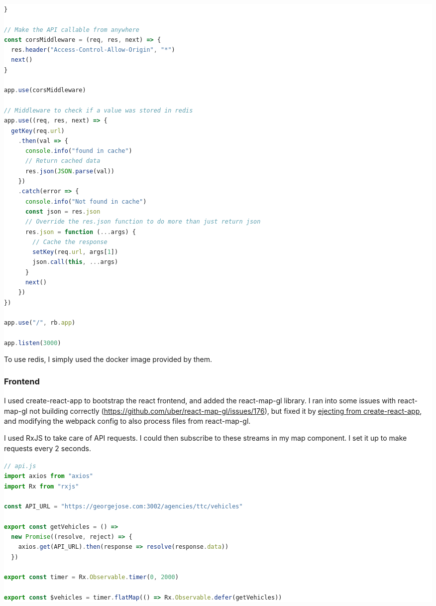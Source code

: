 ```javascript
}

// Make the API callable from anywhere
const corsMiddleware = (req, res, next) => {
  res.header("Access-Control-Allow-Origin", "*")
  next()
}

app.use(corsMiddleware)

// Middleware to check if a value was stored in redis
app.use((req, res, next) => {
  getKey(req.url)
    .then(val => {
      console.info("found in cache")
      // Return cached data
      res.json(JSON.parse(val))
    })
    .catch(error => {
      console.info("Not found in cache")
      const json = res.json
      // Override the res.json function to do more than just return json
      res.json = function (...args) {
        // Cache the response
        setKey(req.url, args[1])
        json.call(this, ...args)
      }
      next()
    })
})

app.use("/", rb.app)

app.listen(3000)
```

To use redis, I simply used the docker image provided by them.

### Frontend

I used create-react-app to bootstrap the react frontend, and added the react-map-gl library. I ran into some issues with react-map-gl not building correctly (https://github.com/uber/react-map-gl/issues/176), but fixed it by [ejecting from create-react-app](https://github.com/facebook/create-react-app/blob/main/packages/cra-template/template/README.md#npm-run-eject), and modifying the webpack config to also process files from react-map-gl.

I used RxJS to take care of API requests. I could then subscribe to these streams in my map component. I set it up to make requests every 2 seconds.

```javascript
// api.js
import axios from "axios"
import Rx from "rxjs"

const API_URL = "https://georgejose.com:3002/agencies/ttc/vehicles"

export const getVehicles = () =>
  new Promise((resolve, reject) => {
    axios.get(API_URL).then(response => resolve(response.data))
  })

export const timer = Rx.Observable.timer(0, 2000)

export const $vehicles = timer.flatMap(() => Rx.Observable.defer(getVehicles))
```